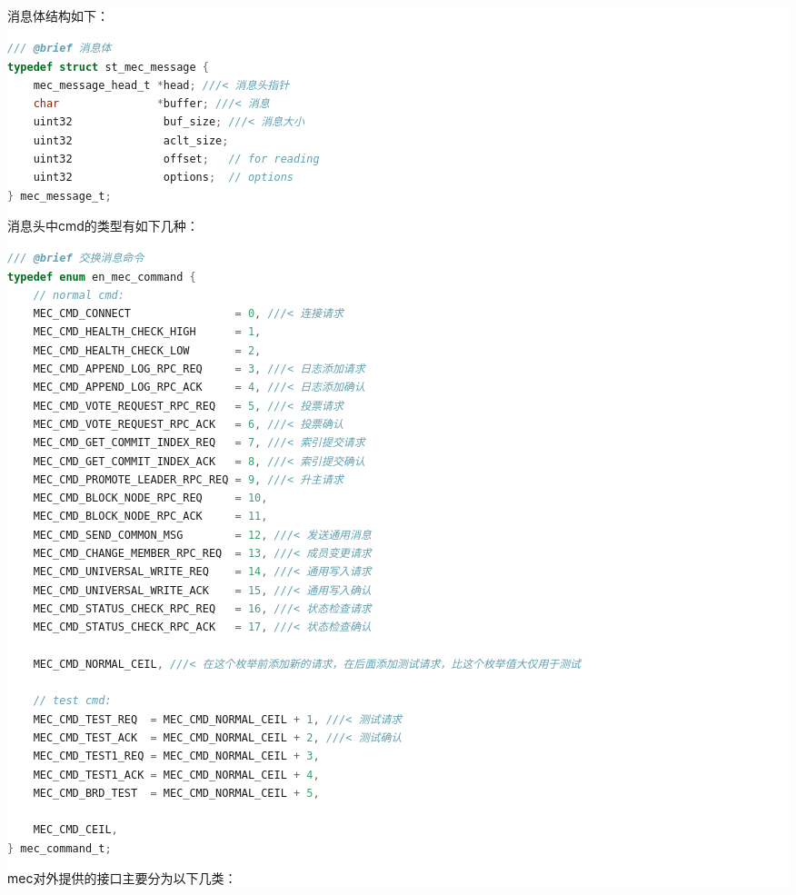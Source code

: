 消息体结构如下：

```c
/// @brief 消息体
typedef struct st_mec_message {
    mec_message_head_t *head; ///< 消息头指针
    char               *buffer; ///< 消息
    uint32              buf_size; ///< 消息大小
    uint32              aclt_size;
    uint32              offset;   // for reading
    uint32              options;  // options
} mec_message_t;
```

消息头中cmd的类型有如下几种：

```c
/// @brief 交换消息命令
typedef enum en_mec_command {
    // normal cmd:
    MEC_CMD_CONNECT                = 0, ///< 连接请求
    MEC_CMD_HEALTH_CHECK_HIGH      = 1,
    MEC_CMD_HEALTH_CHECK_LOW       = 2,
    MEC_CMD_APPEND_LOG_RPC_REQ     = 3, ///< 日志添加请求
    MEC_CMD_APPEND_LOG_RPC_ACK     = 4, ///< 日志添加确认
    MEC_CMD_VOTE_REQUEST_RPC_REQ   = 5, ///< 投票请求
    MEC_CMD_VOTE_REQUEST_RPC_ACK   = 6, ///< 投票确认
    MEC_CMD_GET_COMMIT_INDEX_REQ   = 7, ///< 索引提交请求
    MEC_CMD_GET_COMMIT_INDEX_ACK   = 8, ///< 索引提交确认
    MEC_CMD_PROMOTE_LEADER_RPC_REQ = 9, ///< 升主请求
    MEC_CMD_BLOCK_NODE_RPC_REQ     = 10, 
    MEC_CMD_BLOCK_NODE_RPC_ACK     = 11,
    MEC_CMD_SEND_COMMON_MSG        = 12, ///< 发送通用消息
    MEC_CMD_CHANGE_MEMBER_RPC_REQ  = 13, ///< 成员变更请求
    MEC_CMD_UNIVERSAL_WRITE_REQ    = 14, ///< 通用写入请求
    MEC_CMD_UNIVERSAL_WRITE_ACK    = 15, ///< 通用写入确认
    MEC_CMD_STATUS_CHECK_RPC_REQ   = 16, ///< 状态检查请求
    MEC_CMD_STATUS_CHECK_RPC_ACK   = 17, ///< 状态检查确认

    MEC_CMD_NORMAL_CEIL, ///< 在这个枚举前添加新的请求，在后面添加测试请求，比这个枚举值大仅用于测试

    // test cmd:
    MEC_CMD_TEST_REQ  = MEC_CMD_NORMAL_CEIL + 1, ///< 测试请求
    MEC_CMD_TEST_ACK  = MEC_CMD_NORMAL_CEIL + 2, ///< 测试确认
    MEC_CMD_TEST1_REQ = MEC_CMD_NORMAL_CEIL + 3,
    MEC_CMD_TEST1_ACK = MEC_CMD_NORMAL_CEIL + 4,
    MEC_CMD_BRD_TEST  = MEC_CMD_NORMAL_CEIL + 5,

    MEC_CMD_CEIL,
} mec_command_t;
```

mec对外提供的接口主要分为以下几类：
